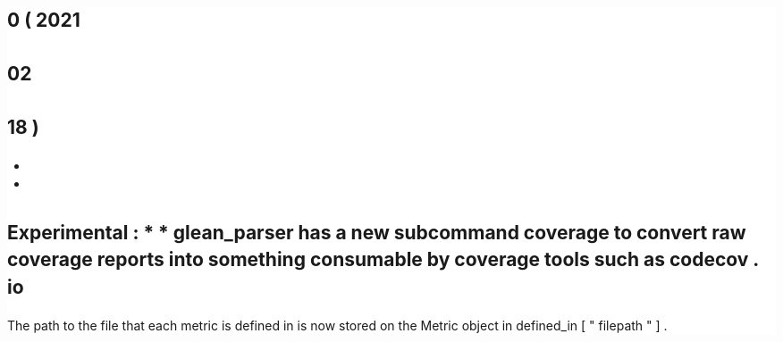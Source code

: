 0
(
2021
-
02
-
18
)
-
*
*
Experimental
:
*
*
glean_parser
has
a
new
subcommand
coverage
to
convert
raw
coverage
reports
into
something
consumable
by
coverage
tools
such
as
codecov
.
io
-
The
path
to
the
file
that
each
metric
is
defined
in
is
now
stored
on
the
Metric
object
in
defined_in
[
"
filepath
"
]
.